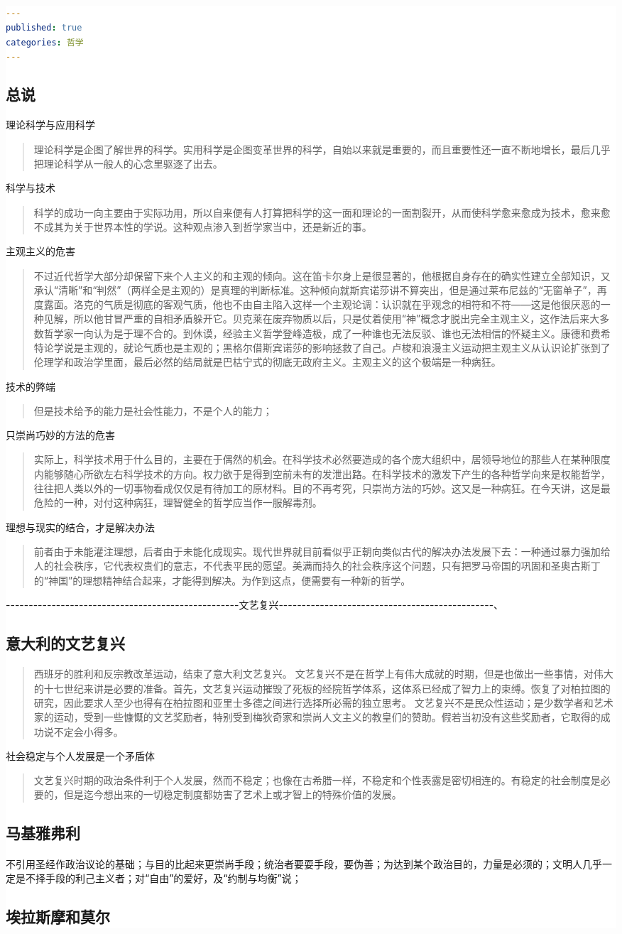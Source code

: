 ```yaml
---
published: true
categories: 哲学
---
```

## 总说

理论科学与应用科学

> 理论科学是企图了解世界的科学。实用科学是企图变革世界的科学，自始以来就是重要的，而且重要性还一直不断地增长，最后几乎把理论科学从一般人的心念里驱逐了出去。

科学与技术

> 科学的成功一向主要由于实际功用，所以自来便有人打算把科学的这一面和理论的一面割裂开，从而使科学愈来愈成为技术，愈来愈不成其为关于世界本性的学说。这种观点渗入到哲学家当中，还是新近的事。

主观主义的危害

> 不过近代哲学大部分却保留下来个人主义的和主观的倾向。这在笛卡尔身上是很显著的，他根据自身存在的确实性建立全部知识，又承认“清晰”和“判然”（两样全是主观的）是真理的判断标准。这种倾向就斯宾诺莎讲不算突出，但是通过莱布尼兹的“无窗单子”，再度露面。洛克的气质是彻底的客观气质，他也不由自主陷入这样一个主观论调：认识就在乎观念的相符和不符——这是他很厌恶的一种见解，所以他甘冒严重的自相矛盾躲开它。贝克莱在废弃物质以后，只是仗着使用“神”概念才脱出完全主观主义，这作法后来大多数哲学家一向认为是于理不合的。到休谟，经验主义哲学登峰造极，成了一种谁也无法反驳、谁也无法相信的怀疑主义。康德和费希特论学说是主观的，就论气质也是主观的；黑格尔借斯宾诺莎的影响拯救了自己。卢梭和浪漫主义运动把主观主义从认识论扩张到了伦理学和政治学里面，最后必然的结局就是巴枯宁式的彻底无政府主义。主观主义的这个极端是一种病狂。

技术的弊端

> 但是技术给予的能力是社会性能力，不是个人的能力；

只崇尚巧妙的方法的危害

> 实际上，科学技术用于什么目的，主要在于偶然的机会。在科学技术必然要造成的各个庞大组织中，居领导地位的那些人在某种限度内能够随心所欲左右科学技术的方向。权力欲于是得到空前未有的发泄出路。在科学技术的激发下产生的各种哲学向来是权能哲学，往往把人类以外的一切事物看成仅仅是有待加工的原材料。目的不再考究，只崇尚方法的巧妙。这又是一种病狂。在今天讲，这是最危险的一种，对付这种病狂，理智健全的哲学应当作一服解毒剂。

理想与现实的结合，才是解决办法

> 前者由于未能灌注理想，后者由于未能化成现实。现代世界就目前看似乎正朝向类似古代的解决办法发展下去：一种通过暴力强加给人的社会秩序，它代表权贵们的意志，不代表平民的愿望。美满而持久的社会秩序这个问题，只有把罗马帝国的巩固和圣奥古斯丁的“神国”的理想精神结合起来，才能得到解决。为作到这点，便需要有一种新的哲学。

---------------------------------------------------文艺复兴-----------------------------------------------、

## 意大利的文艺复兴

> 西班牙的胜利和反宗教改革运动，结束了意大利文艺复兴。 文艺复兴不是在哲学上有伟大成就的时期，但是也做出一些事情，对伟大的十七世纪来讲是必要的准备。首先，文艺复兴运动摧毁了死板的经院哲学体系，这体系已经成了智力上的束缚。恢复了对柏拉图的研究，因此要求人至少也得有在柏拉图和亚里士多德之间进行选择所必需的独立思考。 文艺复兴不是民众性运动；是少数学者和艺术家的运动，受到一些慷慨的文艺奖励者，特别受到梅狄奇家和崇尚人文主义的教皇们的赞助。假若当初没有这些奖励者，它取得的成功说不定会小得多。

社会稳定与个人发展是一个矛盾体

> 文艺复兴时期的政治条件利于个人发展，然而不稳定；也像在古希腊一样，不稳定和个性表露是密切相连的。有稳定的社会制度是必要的，但是迄今想出来的一切稳定制度都妨害了艺术上或才智上的特殊价值的发展。

## 马基雅弗利

不引用圣经作政治议论的基础；与目的比起来更崇尚手段；统治者要耍手段，要伪善；为达到某个政治目的，力量是必须的；文明人几乎一定是不择手段的利己主义者；对“自由”的爱好，及“约制与均衡”说；

## 埃拉斯摩和莫尔
